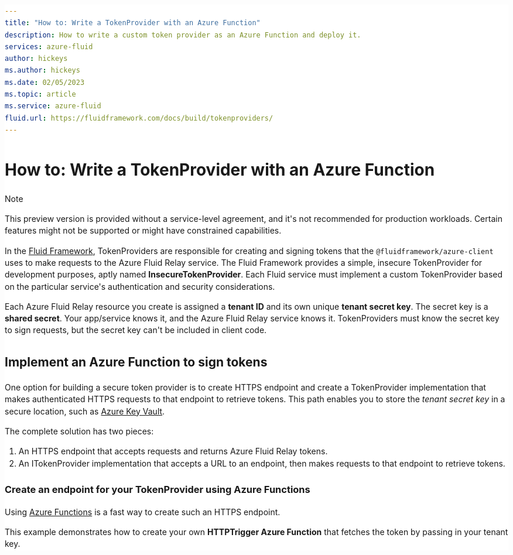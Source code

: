 ```yaml
---
title: "How to: Write a TokenProvider with an Azure Function"
description: How to write a custom token provider as an Azure Function and deploy it.
services: azure-fluid
author: hickeys
ms.author: hickeys
ms.date: 02/05/2023
ms.topic: article
ms.service: azure-fluid
fluid.url: https://fluidframework.com/docs/build/tokenproviders/
---
```


# How to: Write a TokenProvider with an Azure Function

> [!NOTE]
> This preview version is provided without a service-level agreement, and it's not recommended for production workloads. Certain features might not be supported or might have constrained capabilities.

In the [Fluid Framework](https://fluidframework.com/), TokenProviders are responsible for creating and signing tokens that the `@fluidframework/azure-client` uses to make requests to the Azure Fluid Relay service. The Fluid Framework provides a simple, insecure TokenProvider for development purposes, aptly named **InsecureTokenProvider**. Each Fluid service must implement a custom TokenProvider based on the particular service's authentication and security considerations.

Each Azure Fluid Relay resource you create is assigned a **tenant ID** and its own unique **tenant secret key**. The secret key is a **shared secret**. Your app/service knows it, and the Azure Fluid Relay service knows it. TokenProviders must know the secret key to sign requests, but the secret key can't be included in client code.

## Implement an Azure Function to sign tokens

One option for building a secure token provider is to create HTTPS endpoint and create a TokenProvider implementation that makes authenticated HTTPS requests to that endpoint to retrieve tokens. This path enables you to store the *tenant secret key* in a secure location, such as [Azure Key Vault](../../key-vault/general/overview.md).

The complete solution has two pieces:

1. An HTTPS endpoint that accepts requests and returns Azure Fluid Relay tokens.
1. An ITokenProvider implementation that accepts a URL to an endpoint, then makes requests to that endpoint to retrieve tokens.

### Create an endpoint for your TokenProvider using Azure Functions

Using [Azure Functions](../../azure-functions/functions-overview.md) is a fast way to create such an HTTPS endpoint.

This example demonstrates how to create your own **HTTPTrigger Azure Function** that fetches the token by passing in your tenant key.
